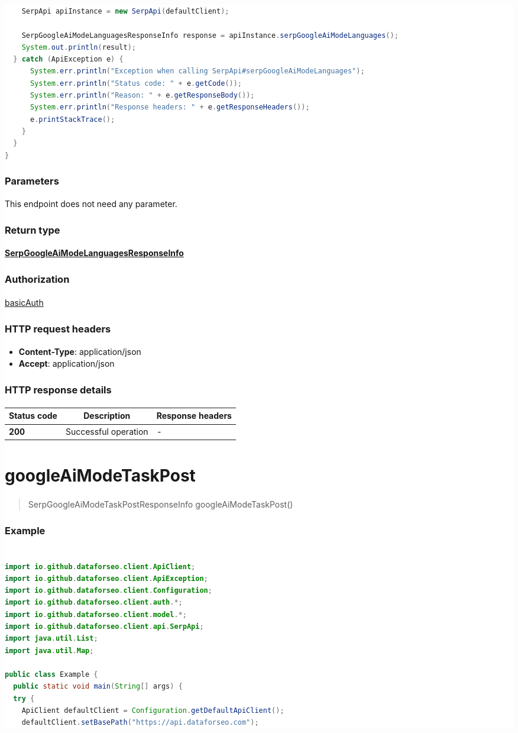 ```java
    SerpApi apiInstance = new SerpApi(defaultClient);

    SerpGoogleAiModeLanguagesResponseInfo response = apiInstance.serpGoogleAiModeLanguages();
    System.out.println(result);
  } catch (ApiException e) {
      System.err.println("Exception when calling SerpApi#serpGoogleAiModeLanguages");
      System.err.println("Status code: " + e.getCode());
      System.err.println("Reason: " + e.getResponseBody());
      System.err.println("Response headers: " + e.getResponseHeaders());
      e.printStackTrace();
    }
  }
}
```

### Parameters


    
This endpoint does not need any parameter.
    


### Return type

[**SerpGoogleAiModeLanguagesResponseInfo**](SerpGoogleAiModeLanguagesResponseInfo.md)

### Authorization

[basicAuth](../README.md#basicAuth)

### HTTP request headers

 - **Content-Type**: application/json
 - **Accept**: application/json

### HTTP response details
| Status code | Description | Response headers |
|-------------|-------------|------------------|
| **200** | Successful operation |  -  |

<a id="googleAiModeTaskPost"></a>
# **googleAiModeTaskPost**
> SerpGoogleAiModeTaskPostResponseInfo googleAiModeTaskPost()


### Example
```java
    
import io.github.dataforseo.client.ApiClient;
import io.github.dataforseo.client.ApiException;
import io.github.dataforseo.client.Configuration;
import io.github.dataforseo.client.auth.*;
import io.github.dataforseo.client.model.*;
import io.github.dataforseo.client.api.SerpApi;
import java.util.List;
import java.util.Map;

public class Example {
  public static void main(String[] args) {
  try {
    ApiClient defaultClient = Configuration.getDefaultApiClient();
    defaultClient.setBasePath("https://api.dataforseo.com");

```